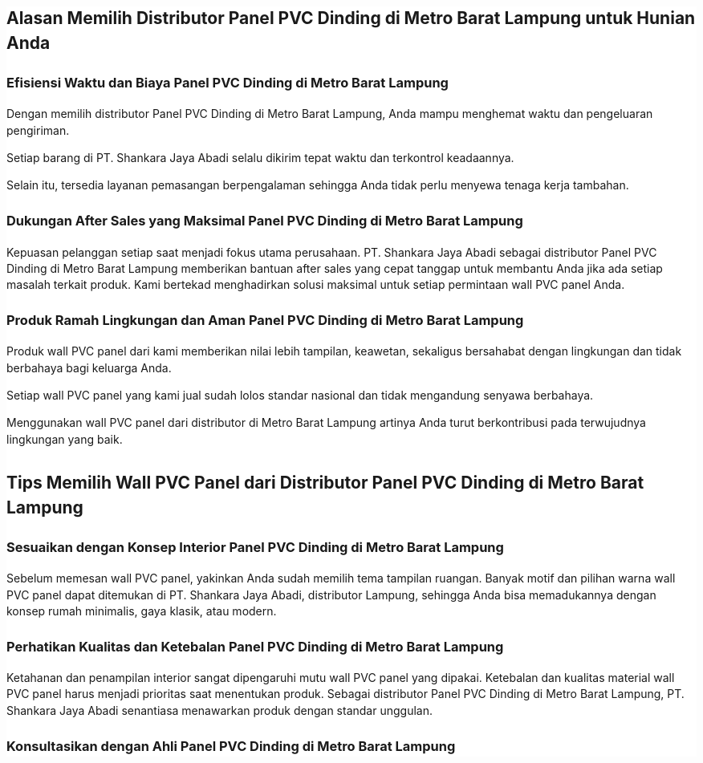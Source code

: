 ## Alasan Memilih Distributor Panel PVC Dinding di Metro Barat Lampung untuk Hunian Anda

### Efisiensi Waktu dan Biaya Panel PVC Dinding di Metro Barat Lampung

Dengan memilih distributor Panel PVC Dinding di Metro Barat Lampung, Anda mampu menghemat waktu dan pengeluaran pengiriman.

Setiap barang di PT. Shankara Jaya Abadi selalu dikirim tepat waktu dan terkontrol keadaannya.

Selain itu, tersedia layanan pemasangan berpengalaman sehingga Anda tidak perlu menyewa tenaga kerja tambahan.

### Dukungan After Sales yang Maksimal Panel PVC Dinding di Metro Barat Lampung

Kepuasan pelanggan setiap saat menjadi fokus utama perusahaan. PT. Shankara Jaya Abadi sebagai distributor Panel PVC Dinding di Metro Barat Lampung memberikan bantuan after sales yang cepat tanggap untuk membantu Anda jika ada setiap masalah terkait produk. Kami bertekad menghadirkan solusi maksimal untuk setiap permintaan wall PVC panel Anda.

### Produk Ramah Lingkungan dan Aman Panel PVC Dinding di Metro Barat Lampung

Produk wall PVC panel dari kami memberikan nilai lebih tampilan, keawetan, sekaligus bersahabat dengan lingkungan dan tidak berbahaya bagi keluarga Anda.

Setiap wall PVC panel yang kami jual sudah lolos standar nasional dan tidak mengandung senyawa berbahaya.

Menggunakan wall PVC panel dari distributor di Metro Barat Lampung artinya Anda turut berkontribusi pada terwujudnya lingkungan yang baik.

## Tips Memilih Wall PVC Panel dari Distributor Panel PVC Dinding di Metro Barat Lampung

### Sesuaikan dengan Konsep Interior Panel PVC Dinding di Metro Barat Lampung

Sebelum memesan wall PVC panel, yakinkan Anda sudah memilih tema tampilan ruangan. Banyak motif dan pilihan warna wall PVC panel dapat ditemukan di PT. Shankara Jaya Abadi, distributor Lampung, sehingga Anda bisa memadukannya dengan konsep rumah minimalis, gaya klasik, atau modern.

### Perhatikan Kualitas dan Ketebalan Panel PVC Dinding di Metro Barat Lampung

Ketahanan dan penampilan interior sangat dipengaruhi mutu wall PVC panel yang dipakai. Ketebalan dan kualitas material wall PVC panel harus menjadi prioritas saat menentukan produk. Sebagai distributor Panel PVC Dinding di Metro Barat Lampung, PT. Shankara Jaya Abadi senantiasa menawarkan produk dengan standar unggulan.

### Konsultasikan dengan Ahli Panel PVC Dinding di Metro Barat Lampung
